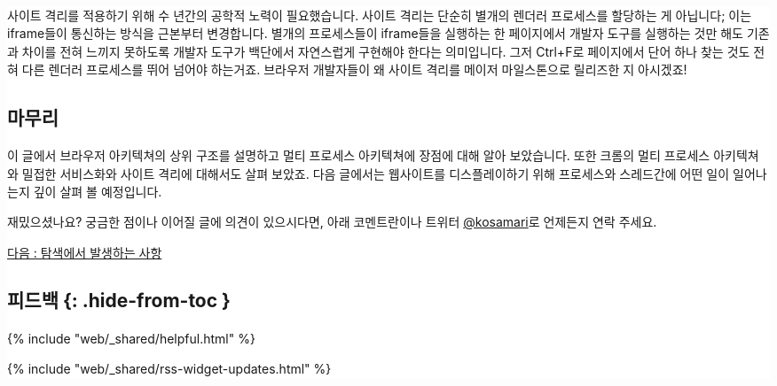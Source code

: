 사이트 격리를 적용하기 위해 수 년간의 공학적 노력이 필요했습니다. 사이트 격리는 단순히 별개의 렌더러 프로세스를 할당하는 게 아닙니다; 이는 iframe들이 통신하는 방식을 근본부터 변경합니다. 별개의 프로세스들이 iframe들을 실행하는 한 페이지에서 개발자 도구를 실행하는 것만 해도 기존과 차이를 전혀 느끼지 못하도록 개발자 도구가 백단에서 자연스럽게 구현해야 한다는 의미입니다. 그저 Ctrl+F로 페이지에서 단어 하나 찾는 것도 전혀 다른 렌더러 프로세스를 뛰어 넘어야 하는거죠. 브라우저 개발자들이 왜 사이트 격리를 메이저 마일스톤으로 릴리즈한 지 아시겠죠!

## 마무리

이 글에서 브라우저 아키텍쳐의 상위 구조를 설명하고 멀티 프로세스 아키텍쳐에 장점에 대해 알아 보았습니다. 또한 크롬의 멀티 프로세스 아키텍쳐와 밀접한 서비스화와 사이트 격리에 대해서도 살펴 보았죠. 다음 글에서는 웹사이트를 디스플레이하기 위해 프로세스와 스레드간에 어떤 일이 일어나는지 깊이 살펴 볼 예정입니다.

재밌으셨나요? 궁금한 점이나 이어질 글에 의견이 있으시다면, 아래 코멘트란이나 트위터 [@kosamari](https://twitter.com/kosamari)로 언제든지 연락 주세요.

<a class="button button-primary gc-analytics-event attempt-right" href="/web/updates/2018/09/inside-browser-part2" data-category="InsideBrowser" data-label="Part1 / Next">다음 : 탐색에서 발생하는 사항</a>

<div class="clearfix"></div>

## 피드백 {: .hide-from-toc }

{% include "web/_shared/helpful.html" %}

<div class="clearfix"></div>

{% include "web/_shared/rss-widget-updates.html" %}
